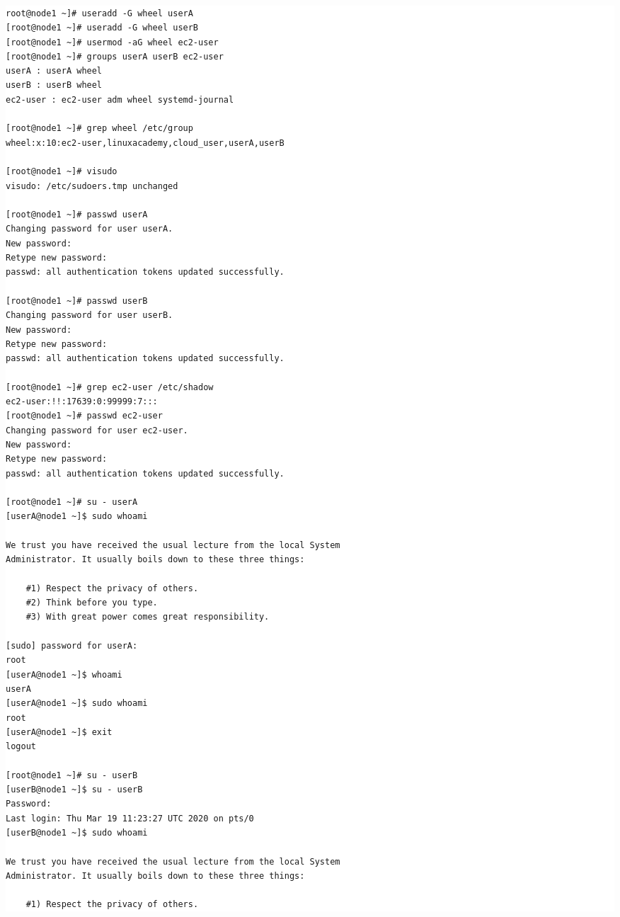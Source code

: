 ```
root@node1 ~]# useradd -G wheel userA
[root@node1 ~]# useradd -G wheel userB
[root@node1 ~]# usermod -aG wheel ec2-user
[root@node1 ~]# groups userA userB ec2-user
userA : userA wheel
userB : userB wheel
ec2-user : ec2-user adm wheel systemd-journal

[root@node1 ~]# grep wheel /etc/group
wheel:x:10:ec2-user,linuxacademy,cloud_user,userA,userB

[root@node1 ~]# visudo
visudo: /etc/sudoers.tmp unchanged

[root@node1 ~]# passwd userA
Changing password for user userA.
New password:
Retype new password:
passwd: all authentication tokens updated successfully.

[root@node1 ~]# passwd userB
Changing password for user userB.
New password:
Retype new password:
passwd: all authentication tokens updated successfully.

[root@node1 ~]# grep ec2-user /etc/shadow
ec2-user:!!:17639:0:99999:7:::
[root@node1 ~]# passwd ec2-user
Changing password for user ec2-user.
New password:
Retype new password:
passwd: all authentication tokens updated successfully.

[root@node1 ~]# su - userA
[userA@node1 ~]$ sudo whoami

We trust you have received the usual lecture from the local System
Administrator. It usually boils down to these three things:

    #1) Respect the privacy of others.
    #2) Think before you type.
    #3) With great power comes great responsibility.

[sudo] password for userA:
root
[userA@node1 ~]$ whoami
userA
[userA@node1 ~]$ sudo whoami
root
[userA@node1 ~]$ exit
logout

[root@node1 ~]# su - userB
[userB@node1 ~]$ su - userB
Password:
Last login: Thu Mar 19 11:23:27 UTC 2020 on pts/0
[userB@node1 ~]$ sudo whoami

We trust you have received the usual lecture from the local System
Administrator. It usually boils down to these three things:

    #1) Respect the privacy of others.
```